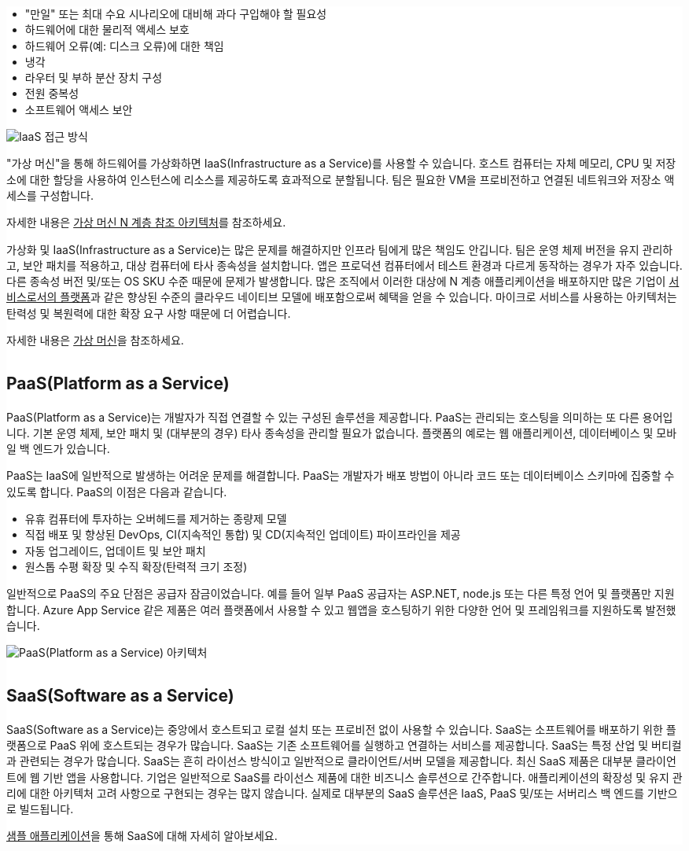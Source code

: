 - "만일" 또는 최대 수요 시나리오에 대비해 과다 구입해야 할 필요성
- 하드웨어에 대한 물리적 액세스 보호
- 하드웨어 오류(예: 디스크 오류)에 대한 책임
- 냉각
- 라우터 및 부하 분산 장치 구성
- 전원 중복성
- 소프트웨어 액세스 보안

![IaaS 접근 방식](./media/iaas-approach.png)

"가상 머신"을 통해 하드웨어를 가상화하면 IaaS(Infrastructure as a Service)를 사용할 수 있습니다. 호스트 컴퓨터는 자체 메모리, CPU 및 저장소에 대한 할당을 사용하여 인스턴스에 리소스를 제공하도록 효과적으로 분할됩니다. 팀은 필요한 VM을 프로비전하고 연결된 네트워크와 저장소 액세스를 구성합니다.

자세한 내용은 [가상 머신 N 계층 참조 아키텍처](/azure/architecture/reference-architectures/virtual-machines-windows/n-tier)를 참조하세요.

가상화 및 IaaS(Infrastructure as a Service)는 많은 문제를 해결하지만 인프라 팀에게 많은 책임도 안깁니다. 팀은 운영 체제 버전을 유지 관리하고, 보안 패치를 적용하고, 대상 컴퓨터에 타사 종속성을 설치합니다. 앱은 프로덕션 컴퓨터에서 테스트 환경과 다르게 동작하는 경우가 자주 있습니다. 다른 종속성 버전 및/또는 OS SKU 수준 때문에 문제가 발생합니다. 많은 조직에서 이러한 대상에 N 계층 애플리케이션을 배포하지만 많은 기업이 [서비스로서의 플랫폼](#platform-as-a-service-paas)과 같은 향상된 수준의 클라우드 네이티브 모델에 배포함으로써 혜택을 얻을 수 있습니다. 마이크로 서비스를 사용하는 아키텍처는 탄력성 및 복원력에 대한 확장 요구 사항 때문에 더 어렵습니다.

자세한 내용은 [가상 머신](/azure/virtual-machines/)을 참조하세요.

## <a name="platform-as-a-service-paas"></a>PaaS(Platform as a Service)

PaaS(Platform as a Service)는 개발자가 직접 연결할 수 있는 구성된 솔루션을 제공합니다. PaaS는 관리되는 호스팅을 의미하는 또 다른 용어입니다. 기본 운영 체제, 보안 패치 및 (대부분의 경우) 타사 종속성을 관리할 필요가 없습니다. 플랫폼의 예로는 웹 애플리케이션, 데이터베이스 및 모바일 백 엔드가 있습니다.

PaaS는 IaaS에 일반적으로 발생하는 어려운 문제를 해결합니다. PaaS는 개발자가 배포 방법이 아니라 코드 또는 데이터베이스 스키마에 집중할 수 있도록 합니다. PaaS의 이점은 다음과 같습니다.

- 유휴 컴퓨터에 투자하는 오버헤드를 제거하는 종량제 모델
- 직접 배포 및 향상된 DevOps, CI(지속적인 통합) 및 CD(지속적인 업데이트) 파이프라인을 제공
- 자동 업그레이드, 업데이트 및 보안 패치
- 원스톱 수평 확장 및 수직 확장(탄력적 크기 조정)

일반적으로 PaaS의 주요 단점은 공급자 잠금이었습니다. 예를 들어 일부 PaaS 공급자는 ASP.NET, node.js 또는 다른 특정 언어 및 플랫폼만 지원합니다. Azure App Service 같은 제품은 여러 플랫폼에서 사용할 수 있고 웹앱을 호스팅하기 위한 다양한 언어 및 프레임워크를 지원하도록 발전했습니다.

![PaaS(Platform as a Service) 아키텍처](./media/paas-architecture.png)

## <a name="software-as-a-service-saas"></a>SaaS(Software as a Service)

SaaS(Software as a Service)는 중앙에서 호스트되고 로컬 설치 또는 프로비전 없이 사용할 수 있습니다. SaaS는 소프트웨어를 배포하기 위한 플랫폼으로 PaaS 위에 호스트되는 경우가 많습니다. SaaS는 기존 소프트웨어를 실행하고 연결하는 서비스를 제공합니다. SaaS는 특정 산업 및 버티컬과 관련되는 경우가 많습니다. SaaS는 흔히 라이선스 방식이고 일반적으로 클라이언트/서버 모델을 제공합니다. 최신 SaaS 제품은 대부분 클라이언트에 웹 기반 앱을 사용합니다. 기업은 일반적으로 SaaS를 라이선스 제품에 대한 비즈니스 솔루션으로 간주합니다. 애플리케이션의 확장성 및 유지 관리에 대한 아키텍처 고려 사항으로 구현되는 경우는 많지 않습니다. 실제로 대부분의 SaaS 솔루션은 IaaS, PaaS 및/또는 서버리스 백 엔드를 기반으로 빌드됩니다.

[샘플 애플리케이션](/azure/sql-database/saas-tenancy-welcome-wingtip-tickets-app)을 통해 SaaS에 대해 자세히 알아보세요.
